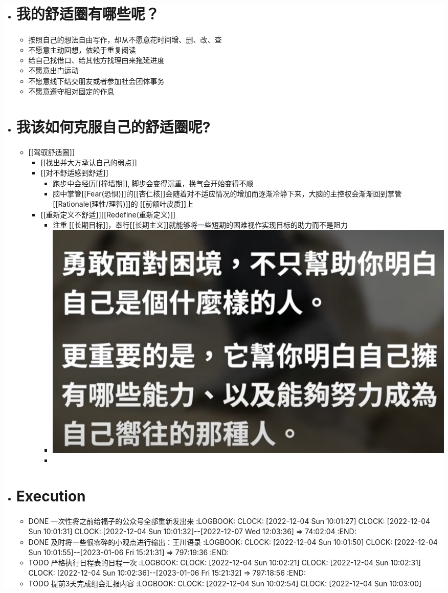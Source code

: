 - # 我的舒适圈有哪些呢？
	- 按照自己的想法自由写作，却从不愿意花时间增、删、改、查
	- 不愿意主动回想，依赖于重复阅读
	- 给自己找借口、给其他方找理由来拖延进度
	- 不愿意出门运动
	- 不愿意线下结交朋友或者参加社会团体事务
	- 不愿意遵守相对固定的作息
- # 我该如何克服自己的舒适圈呢?
	- [[驾驭舒适圈]]
		- [[找出并大方承认自己的弱点]]
		- [[对不舒适感到舒适]]
			- 跑步中会经历[[撞墙期]], 脚步会变得沉重，换气会开始变得不顺
			- 脑中掌管[[Fear(恐惧)]]的[[杏仁核]]会随着对不适应情况的增加而逐渐冷静下来，大脑的主控权会渐渐回到掌管[[Rationale(理性/理智)]]的 [[前额叶皮质]]上
		- [[重新定义不舒适]][[Redefine(重新定义)]]
			- 注重 [[长期目标]]，奉行[[长期主义]]就能够将一些短期的困难视作实现目标的助力而不是阻力
			- ![image.png](../assets/image_1673873809143_0.png)
			-
- # Execution
	- DONE  一次性将之前给福子的公众号全部重新发出来
	  :LOGBOOK:
	  CLOCK: [2022-12-04 Sun 10:01:27]
	  CLOCK: [2022-12-04 Sun 10:01:31]
	  CLOCK: [2022-12-04 Sun 10:01:32]--[2022-12-07 Wed 12:03:36] =>  74:02:04
	  :END:
	- DONE  及时将一些很零碎的小观点进行输出：王川语录
	  :LOGBOOK:
	  CLOCK: [2022-12-04 Sun 10:01:50]
	  CLOCK: [2022-12-04 Sun 10:01:55]--[2023-01-06 Fri 15:21:31] =>  797:19:36
	  :END:
	- TODO  严格执行日程表的日程一次
	  :LOGBOOK:
	  CLOCK: [2022-12-04 Sun 10:02:21]
	  CLOCK: [2022-12-04 Sun 10:02:31]
	  CLOCK: [2022-12-04 Sun 10:02:36]--[2023-01-06 Fri 15:21:32] =>  797:18:56
	  :END:
	- TODO  提前3天完成组会汇报内容
	  :LOGBOOK:
	  CLOCK: [2022-12-04 Sun 10:02:54]
	  CLOCK: [2022-12-04 Sun 10:03:00]
